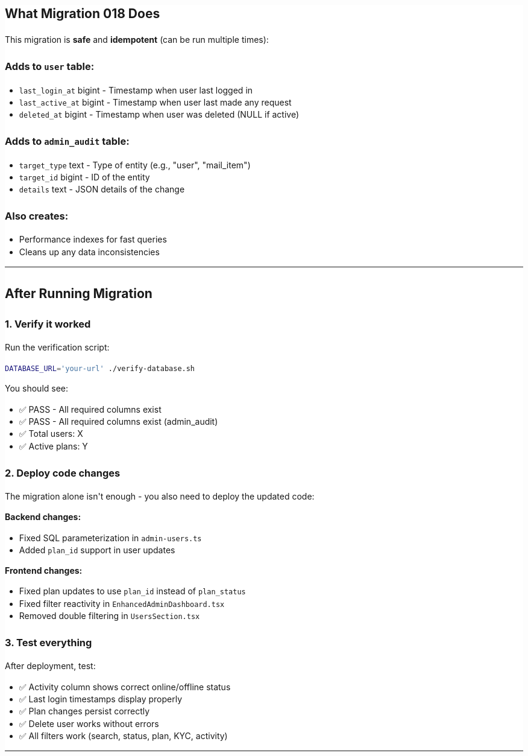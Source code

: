 ## What Migration 018 Does

This migration is **safe** and **idempotent** (can be run multiple times):

### Adds to `user` table:
- `last_login_at` bigint - Timestamp when user last logged in
- `last_active_at` bigint - Timestamp when user last made any request
- `deleted_at` bigint - Timestamp when user was deleted (NULL if active)

### Adds to `admin_audit` table:
- `target_type` text - Type of entity (e.g., "user", "mail_item")
- `target_id` bigint - ID of the entity
- `details` text - JSON details of the change

### Also creates:
- Performance indexes for fast queries
- Cleans up any data inconsistencies

---

## After Running Migration

### 1. Verify it worked

Run the verification script:
```bash
DATABASE_URL='your-url' ./verify-database.sh
```

You should see:
- ✅ PASS - All required columns exist
- ✅ PASS - All required columns exist (admin_audit)
- ✅ Total users: X
- ✅ Active plans: Y

### 2. Deploy code changes

The migration alone isn't enough - you also need to deploy the updated code:

**Backend changes:**
- Fixed SQL parameterization in `admin-users.ts`
- Added `plan_id` support in user updates

**Frontend changes:**
- Fixed plan updates to use `plan_id` instead of `plan_status`
- Fixed filter reactivity in `EnhancedAdminDashboard.tsx`
- Removed double filtering in `UsersSection.tsx`

### 3. Test everything

After deployment, test:
- ✅ Activity column shows correct online/offline status
- ✅ Last login timestamps display properly
- ✅ Plan changes persist correctly
- ✅ Delete user works without errors
- ✅ All filters work (search, status, plan, KYC, activity)

---